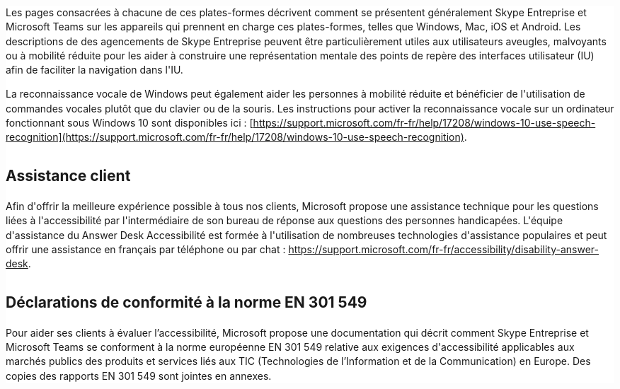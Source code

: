 Les pages consacrées à chacune de ces plates-formes décrivent comment se
présentent généralement Skype Entreprise et Microsoft Teams sur les
appareils qui prennent en charge ces plates-formes, telles que Windows,
Mac, iOS et Android. Les descriptions de des agencements de Skype
Entreprise peuvent être particulièrement utiles aux utilisateurs
aveugles, malvoyants ou à mobilité réduite pour les aider à construire
une représentation mentale des points de repère des interfaces
utilisateur (IU) afin de faciliter la navigation dans l'IU.

La reconnaissance vocale de Windows peut également aider les personnes à
mobilité réduite et bénéficier de l'utilisation de commandes vocales
plutôt que du clavier ou de la souris. Les instructions pour activer la
reconnaissance vocale sur un ordinateur fonctionnant sous Windows 10
sont disponibles ici :
[https://support.microsoft.com/fr-fr/help/17208/windows-10-use-speech-recognition](https://support.microsoft.com/fr-fr/help/17208/windows-10-use-speech-recognition).

## Assistance client

Afin d'offrir la meilleure expérience possible à tous nos clients,
Microsoft propose une assistance technique pour les questions liées à
l'accessibilité par l'intermédiaire de son bureau de réponse aux
questions des personnes handicapées. L'équipe d'assistance du Answer
Desk Accessibilité est formée à l'utilisation de nombreuses technologies
d'assistance populaires et peut offrir une assistance en français par
téléphone ou par chat :
[<span class="underline">https://support.microsoft.com/fr-fr/accessibility/disability-answer-desk</span>](https://support.microsoft.com/fr-fr/accessibility/disability-answer-desk).

## Déclarations de conformité à la norme EN 301 549

Pour aider ses clients à évaluer l’accessibilité, Microsoft propose une
documentation qui décrit comment Skype Entreprise et Microsoft Teams se
conforment à la norme européenne EN 301 549 relative aux exigences
d'accessibilité applicables aux marchés publics des produits et services
liés aux TIC (Technologies de l’Information et de la Communication) en
Europe. Des copies des rapports EN 301 549 sont jointes en annexes.
